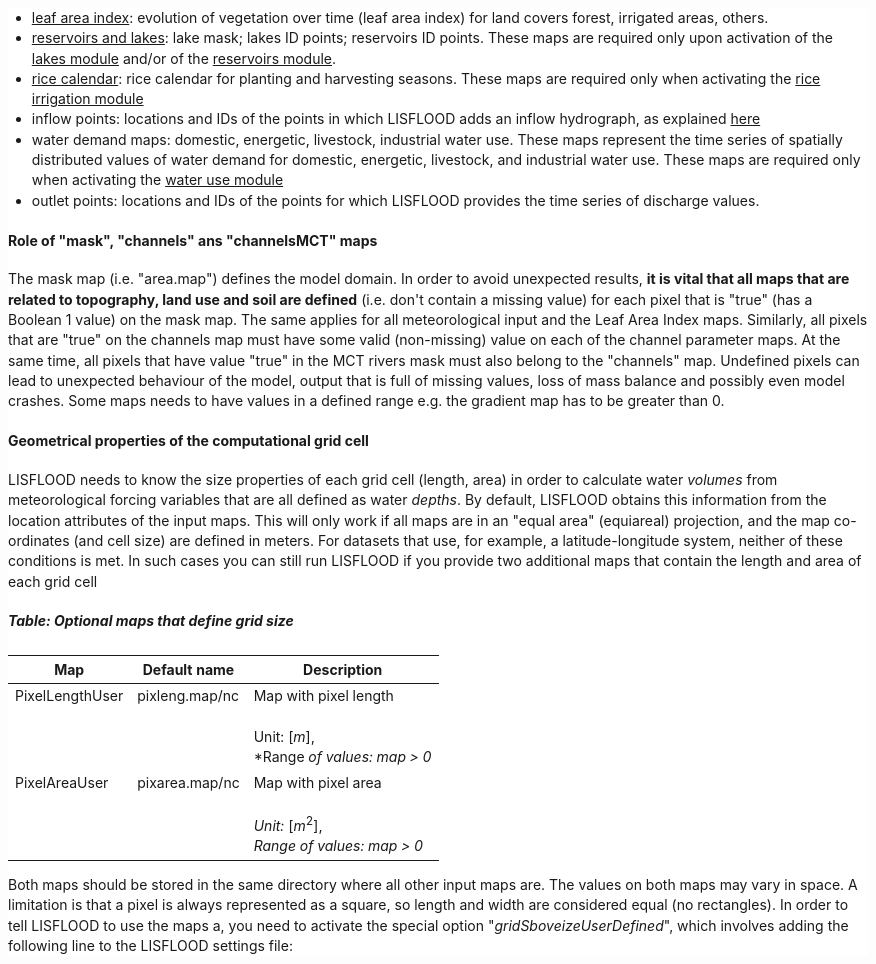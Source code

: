 +   [leaf area index](../4_Static-Maps_leaf-area-index/): evolution of vegetation over time (leaf area index) for land covers forest, irrigated areas, others.
+   [reservoirs and lakes](../4_Static-Maps_reservoirs-lakes/): lake mask; lakes ID points; reservoirs ID points. These maps are required only upon activation of the [lakes module](https://ec-jrc.github.io/lisflood-model/3_02_optLISFLOOD_lakes/) and/or of the [reservoirs module](https://ec-jrc.github.io/lisflood-model/3_03_optLISFLOOD_reservoirs/).
+  [rice calendar](../4_Static-Maps_rice-calendar/): rice calendar for planting and harvesting seasons. These maps are required only when activating the [rice irrigation module](https://ec-jrc.github.io/lisflood-model/2_17_stdLISFLOOD_irrigation/)
+   inflow points: locations and IDs of the points in which LISFLOOD adds an inflow hydrograph, as explained [here](https://ec-jrc.github.io/lisflood-model/3_09_optLISFLOOD_inflow-hydrograph/)
+  water demand maps: domestic, energetic, livestock, industrial water use. These maps represent the time series of spatially distributed values of water demand for domestic, energetic, livestock, and industrial water use. These maps  are required only when activating the [water use module](https://ec-jrc.github.io/lisflood-model/2_18_stdLISFLOOD_water-use/)
+ outlet points: locations and IDs of the points for which LISFLOOD provides the time series of discharge values.

#### Role of "mask", "channels" ans "channelsMCT" maps 

The mask map (i.e. "area.map") defines the model domain. In order to avoid unexpected results, **it is vital that all maps that are related to topography, land use and soil are defined** (i.e. don't contain a missing value) for each pixel that is "true" (has a Boolean 1 value) on the mask map. The same applies for all meteorological input and the Leaf Area Index maps. Similarly, all pixels that are "true" on the channels map must have some valid (non-missing) value on each of the channel parameter maps. At the same time, all pixels that have value "true" in the MCT rivers mask must also belong to the "channels" map. Undefined pixels can lead to unexpected behaviour of the model, output that is full of missing values, loss of mass balance and possibly even model crashes. Some maps needs to have values in a defined range e.g. the gradient map has to be greater than 0.

#### Geometrical properties of the computational grid cell

LISFLOOD needs to know the size properties of each grid cell (length, area) in order to calculate water *volumes* from meteorological forcing variables that are all defined as water *depths*. By default, LISFLOOD obtains this information from the location attributes of the input maps. This will only work if all maps are in an "equal area" (equiareal) projection, and the map co-ordinates (and cell size) are defined in meters. For datasets that use, for example, a latitude-longitude system, neither of these conditions is met. In such cases you can still run LISFLOOD if you provide two additional maps that contain the length and area of each grid cell

##### Table: Optional maps that define grid size

| **Map**         |  **Default name**  | **Description**                                              |
| --------------- | ------------------ | ------------------------------------------------------------ |
| PixelLengthUser | pixleng.map/nc     | Map with pixel length<br><br> Unit: $[m]$,<br> *Range *of values: map \> 0* |
| PixelAreaUser   | pixarea.map/nc     | Map with pixel area<br><br>*Unit:* $[m^2]$,<br> *Range of values: map \> 0* |

Both maps should be stored in the same directory where all other input maps are. The values on both maps may vary in space. A limitation is that a pixel is always represented as a square, so length and width are considered equal (no rectangles). In order to tell LISFLOOD to use the maps a, you need to activate the special option "*gridSboveizeUserDefined*", which involves adding the following line to the LISFLOOD settings file:
